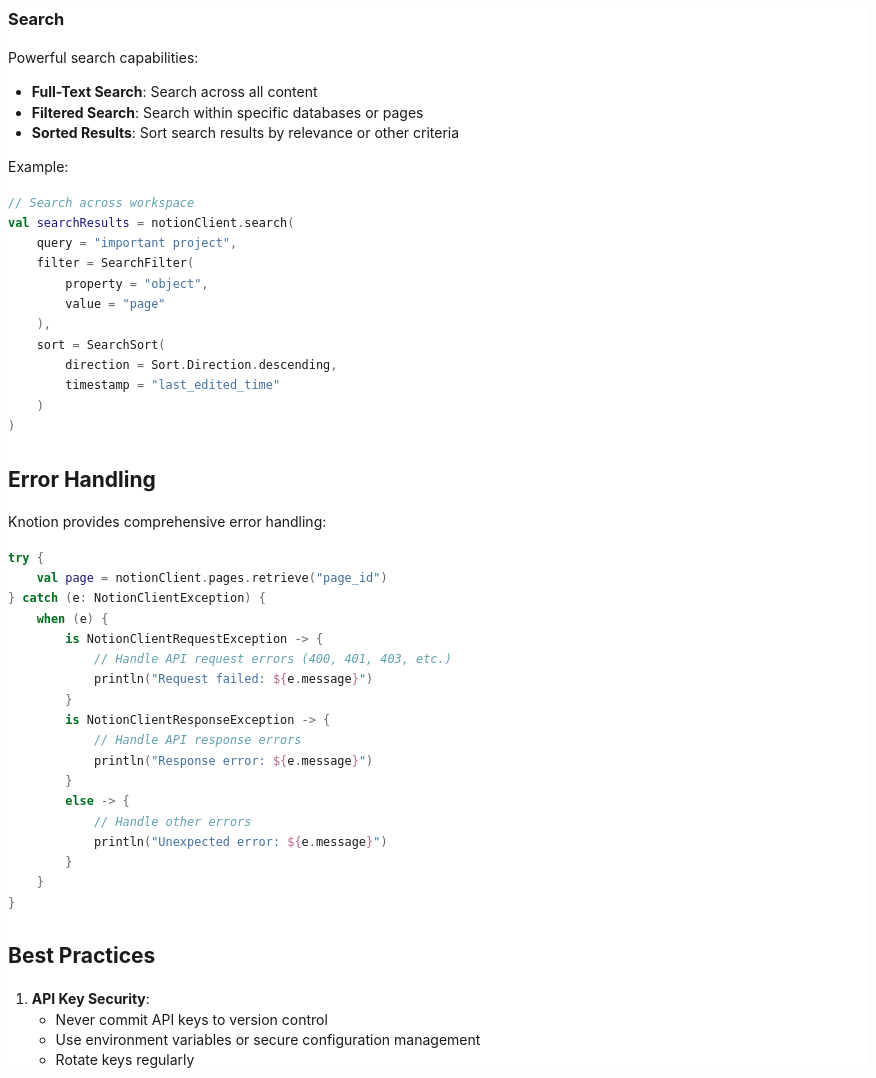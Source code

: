 ### Search

Powerful search capabilities:

- **Full-Text Search**: Search across all content
- **Filtered Search**: Search within specific databases or pages
- **Sorted Results**: Sort search results by relevance or other criteria

Example:
```kotlin
// Search across workspace
val searchResults = notionClient.search(
    query = "important project",
    filter = SearchFilter(
        property = "object",
        value = "page"
    ),
    sort = SearchSort(
        direction = Sort.Direction.descending,
        timestamp = "last_edited_time"
    )
)
```

## Error Handling

Knotion provides comprehensive error handling:

```kotlin
try {
    val page = notionClient.pages.retrieve("page_id")
} catch (e: NotionClientException) {
    when (e) {
        is NotionClientRequestException -> {
            // Handle API request errors (400, 401, 403, etc.)
            println("Request failed: ${e.message}")
        }
        is NotionClientResponseException -> {
            // Handle API response errors
            println("Response error: ${e.message}")
        }
        else -> {
            // Handle other errors
            println("Unexpected error: ${e.message}")
        }
    }
}
```

## Best Practices

1. **API Key Security**:
   - Never commit API keys to version control
   - Use environment variables or secure configuration management
   - Rotate keys regularly
